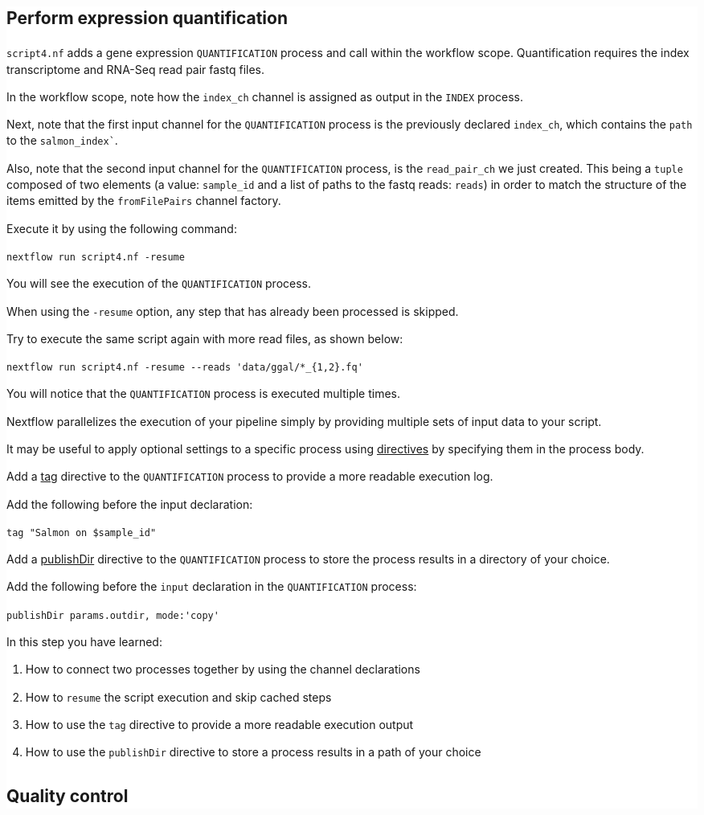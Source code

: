 ## Perform expression quantification

`script4.nf` adds a gene expression `QUANTIFICATION` process and call within the workflow scope. Quantification requires the index transcriptome and RNA-Seq read pair fastq files.

In the workflow scope, note how the `index_ch` channel is assigned as output in the `INDEX` process.

Next, note that the first input channel for the `QUANTIFICATION` process is the previously declared `index_ch`, which contains the `path` to the `` salmon_index` ``.

Also, note that the second input channel for the `QUANTIFICATION` process, is the `read_pair_ch` we just created. This being a `tuple` composed of two elements (a value: `sample_id` and a list of paths to the fastq reads: `reads`) in order to match the structure of the items emitted by the `fromFilePairs` channel factory.

Execute it by using the following command:

    nextflow run script4.nf -resume

You will see the execution of the `QUANTIFICATION` process.

When using the `-resume` option, any step that has already been processed is skipped.

Try to execute the same script again with more read files, as shown below:

    nextflow run script4.nf -resume --reads 'data/ggal/*_{1,2}.fq'

You will notice that the `QUANTIFICATION` process is executed multiple times.

Nextflow parallelizes the execution of your pipeline simply by providing multiple sets of input data to your script.

It may be useful to apply optional settings to a specific process using [directives](https://www.nextflow.io/docs/latest/process.html#directives) by specifying them in the process body.

Add a [tag](https://www.nextflow.io/docs/latest/process.html#tag) directive to the `QUANTIFICATION` process to provide a more readable execution log.

Add the following before the input declaration:

    tag "Salmon on $sample_id"

Add a [publishDir](https://www.nextflow.io/docs/latest/process.html#publishdir) directive to the `QUANTIFICATION` process to store the process results in a directory of your choice.

Add the following before the `input` declaration in the `QUANTIFICATION` process:

    publishDir params.outdir, mode:'copy'

In this step you have learned:

1. How to connect two processes together by using the channel declarations

2. How to `resume` the script execution and skip cached steps

3. How to use the `tag` directive to provide a more readable execution output

4. How to use the `publishDir` directive to store a process results in a path of your choice

## Quality control

